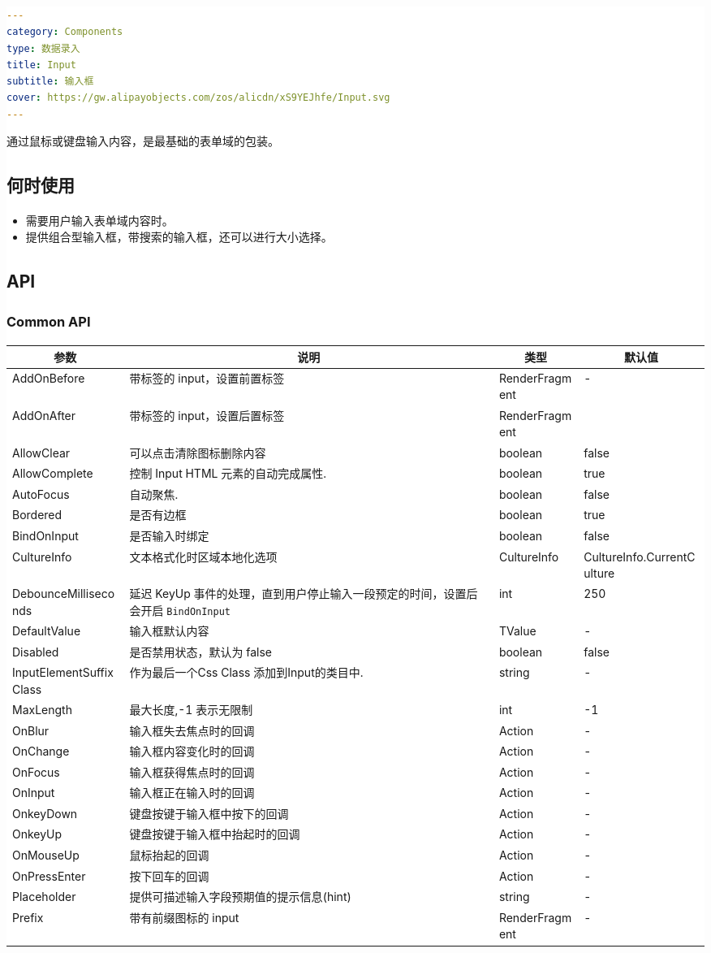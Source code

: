 ```yaml
---
category: Components
type: 数据录入
title: Input
subtitle: 输入框
cover: https://gw.alipayobjects.com/zos/alicdn/xS9YEJhfe/Input.svg
---
```


通过鼠标或键盘输入内容，是最基础的表单域的包装。

## 何时使用

- 需要用户输入表单域内容时。
- 提供组合型输入框，带搜索的输入框，还可以进行大小选择。


## API

### Common API

| 参数             | 说明                                         | 类型          | 默认值    |
| ---------------- | -------------------------------------------- | ------------- | --------- |
| AddOnBefore | 带标签的 input，设置前置标签                               | RenderFragment        | -         |
| AddOnAfter            | 带标签的 input，设置后置标签           | RenderFragment         |
| AllowClear |可以点击清除图标删除内容                               | boolean        | false         |
| AllowComplete | 控制 Input HTML 元素的自动完成属性.     | boolean        | true         |
| AutoFocus            | 自动聚焦.           | boolean         | false
| Bordered | 是否有边框        | boolean         | true
| BindOnInput        | 是否输入时绑定 | boolean | false |
| CultureInfo          | 文本格式化时区域本地化选项           | CultureInfo         | CultureInfo.CurrentCulture       |
| DebounceMilliseconds | 延迟 KeyUp 事件的处理，直到用户停止输入一段预定的时间，设置后会开启 `BindOnInput` | int        | 250         |
| DefaultValue |输入框默认内容                              | TValue        | -         |
| Disabled |是否禁用状态，默认为 false                               | boolean        | false         |
| InputElementSuffixClass |作为最后一个Css Class 添加到Input的类目中. | string        | -         | 0.9
| MaxLength |最大长度,-1 表示无限制      | int         | -1
| OnBlur | 输入框失去焦点时的回调                            | Action<FocusEventArgs>        | -         |
| OnChange |输入框内容变化时的回调                                | Action<TValue>        | -        |
| OnFocus |输入框获得焦点时的回调                              | Action<FocusEventArgs>        | -         |
| OnInput |输入框正在输入时的回调                        | Action<ChangeEventArgs>        | -         |
| OnkeyDown |键盘按键于输入框中按下的回调                                | Action<KeyboardEventArgs>        | -         |
| OnkeyUp |键盘按键于输入框中抬起时的回调                               | Action<KeyboardEventArgs>        | -         |
| OnMouseUp |鼠标抬起的回调                                | Action<MouseEventArgs>        | -         |
| OnPressEnter | 按下回车的回调                              | Action<KeyboardEventArgs>        | -         |
| Placeholder|提供可描述输入字段预期值的提示信息(hint)        | string        | -        |
| Prefix | 带有前缀图标的 input                               | RenderFragment        | -        |